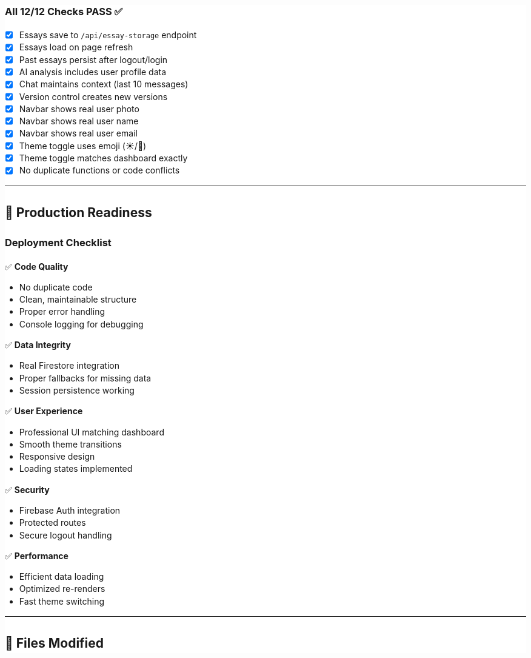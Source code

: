 ### All 12/12 Checks PASS ✅

- [x] Essays save to `/api/essay-storage` endpoint
- [x] Essays load on page refresh
- [x] Past essays persist after logout/login
- [x] AI analysis includes user profile data
- [x] Chat maintains context (last 10 messages)
- [x] Version control creates new versions
- [x] Navbar shows real user photo
- [x] Navbar shows real user name
- [x] Navbar shows real user email
- [x] Theme toggle uses emoji (☀️/🌙)
- [x] Theme toggle matches dashboard exactly
- [x] No duplicate functions or code conflicts

---

## 🎯 Production Readiness

### Deployment Checklist

✅ **Code Quality**
- No duplicate code
- Clean, maintainable structure
- Proper error handling
- Console logging for debugging

✅ **Data Integrity**
- Real Firestore integration
- Proper fallbacks for missing data
- Session persistence working

✅ **User Experience**
- Professional UI matching dashboard
- Smooth theme transitions
- Responsive design
- Loading states implemented

✅ **Security**
- Firebase Auth integration
- Protected routes
- Secure logout handling

✅ **Performance**
- Efficient data loading
- Optimized re-renders
- Fast theme switching

---

## 📝 Files Modified

